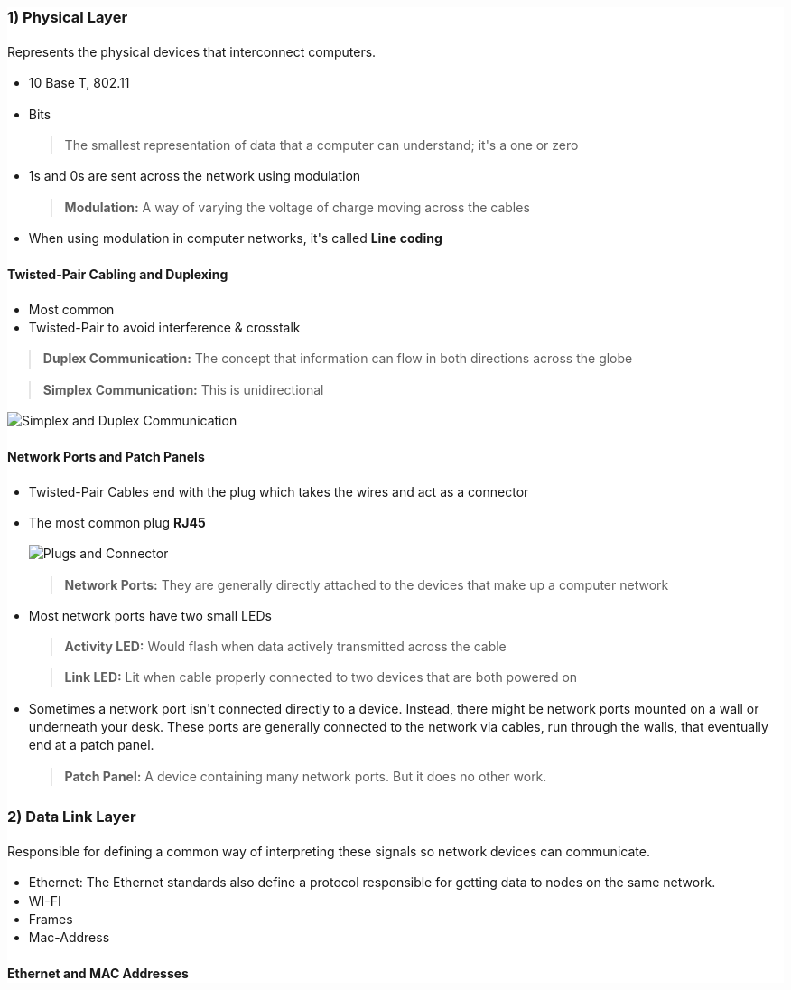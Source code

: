 ### **1) Physical Layer**
  
  Represents the physical devices that interconnect computers.
- 10 Base T, 802.11
- Bits
  > The smallest representation of data that a computer can understand; it's a one or zero
- 1s and 0s are sent across the network using modulation
  
  > **Modulation:** A way of varying the voltage of charge moving across the cables
- When using modulation in computer networks, it's called **Line coding**

#### Twisted-Pair Cabling and Duplexing

- Most common
- Twisted-Pair to avoid interference & crosstalk
  
> **Duplex Communication:** The concept that information can flow in both directions across the globe

> **Simplex Communication:** This is unidirectional
  
  ![Simplex and Duplex Communication](/notes/google-it-support/Introduction%20to%20Networking-3.webp)
  
#### Network Ports and Patch Panels

- Twisted-Pair Cables end with the plug which takes the wires and act as a connector
- The most common plug **RJ45**
  
  ![Plugs and Connector](/notes/google-it-support/Introduction%20to%20Networking-4.webp)
  
  > **Network Ports:** They are generally directly attached to the devices that make up a computer network
- Most network ports have two small LEDs
  
  > **Activity LED:** Would flash when data actively transmitted across the cable
  
  > **Link LED:** Lit when cable properly connected to two devices that are both powered on
- Sometimes a network port isn't connected directly to a device.
  Instead, there might be network ports mounted on a wall or underneath your desk.
  These ports are generally connected to the network via cables,
  run through the walls, that eventually end at a patch panel. 
  
  > **Patch Panel:** A device containing many network ports. But it does no other work.

### **2) Data Link Layer**
  
  Responsible for defining a common way of interpreting these signals so network devices can communicate.
- Ethernet: The Ethernet standards also define a protocol responsible for getting data to nodes on the same network.
- WI-FI
- Frames
- Mac-Address

#### Ethernet and MAC Addresses
